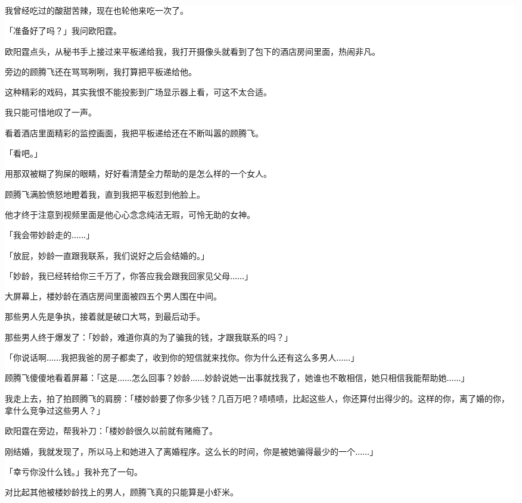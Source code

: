 
我曾经吃过的酸甜苦辣，现在也轮他来吃一次了。


「准备好了吗？」我问欧阳霆。


欧阳霆点头，从秘书手上接过来平板递给我，我打开摄像头就看到了包下的酒店房间里面，热闹非凡。


旁边的顾腾飞还在骂骂咧咧，我打算把平板递给他。


这种精彩的戏码，其实我恨不能投影到广场显示器上看，可这不太合适。


我只能可惜地叹了一声。


看着酒店里面精彩的监控画面，我把平板递给还在不断叫嚣的顾腾飞。


「看吧。」


用那双被糊了狗屎的眼睛，好好看清楚全力帮助的是怎么样的一个女人。


顾腾飞满脸愤怒地瞪着我，直到我把平板怼到他脸上。


他才终于注意到视频里面是他心心念念纯洁无瑕，可怜无助的女神。


「我会带妙龄走的……」


「放屁，妙龄一直跟我联系，我们说好之后会结婚的。」


「妙龄，我已经转给你三千万了，你答应我会跟我回家见父母……」


大屏幕上，楼妙龄在酒店房间里面被四五个男人围在中间。


那些男人先是争执，接着就是破口大骂，到最后动手。


那些男人终于爆发了：「妙龄，难道你真的为了骗我的钱，才跟我联系的吗？」


「你说话啊……我把我爸的房子都卖了，收到你的短信就来找你。你为什么还有这么多男人……」


顾腾飞傻傻地看着屏幕：「这是……怎么回事？妙龄……妙龄说她一出事就找我了，她谁也不敢相信，她只相信我能帮助她……」


我走上去，拍了拍顾腾飞的肩膀：「楼妙龄要了你多少钱？几百万吧？啧啧啧，比起这些人，你还算付出得少的。这样的你，离了婚的你，拿什么竞争过这些男人？」


欧阳霆在旁边，帮我补刀：「楼妙龄很久以前就有赌瘾了。


刚结婚，我就发现了，所以马上和她进入了离婚程序。这么长的时间，你是被她骗得最少的一个……」


「幸亏你没什么钱。」我补充了一句。


对比起其他被楼妙龄找上的男人，顾腾飞真的只能算是小虾米。

